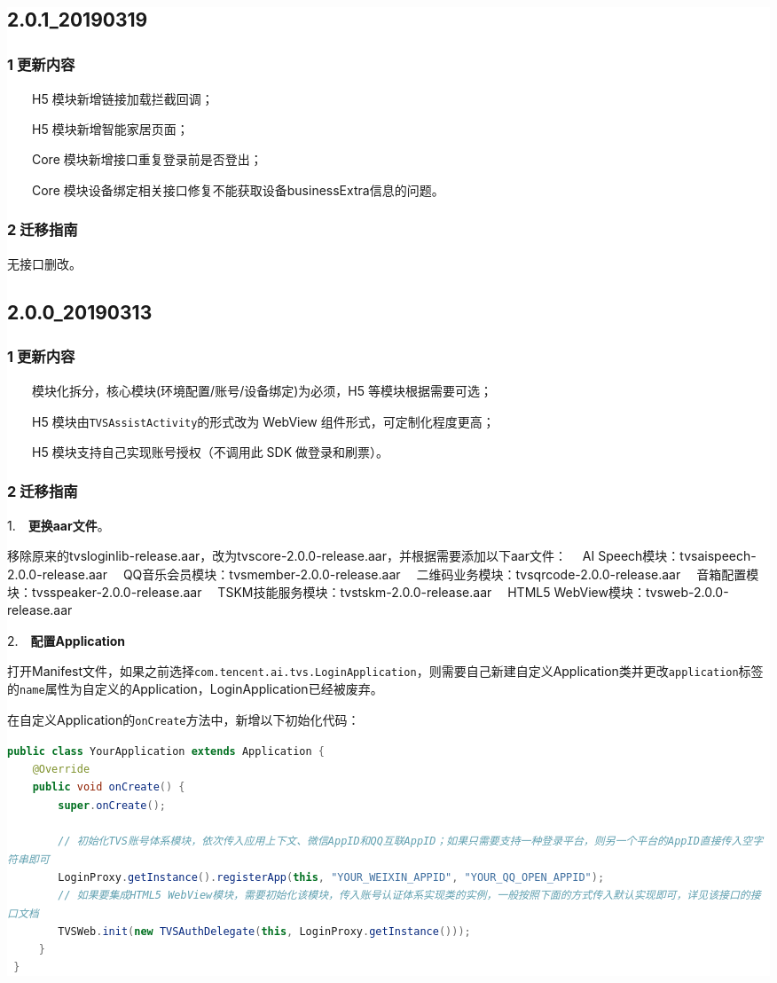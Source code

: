 ```xml
```

## 2.0.1_20190319

### 1 更新内容

&emsp;&emsp;H5 模块新增链接加载拦截回调；

&emsp;&emsp;H5 模块新增智能家居页面；

&emsp;&emsp;Core 模块新增接口重复登录前是否登出；

&emsp;&emsp;Core 模块设备绑定相关接口修复不能获取设备businessExtra信息的问题。

### 2 迁移指南

无接口删改。

## 2.0.0_20190313

### 1 更新内容

&emsp;&emsp;模块化拆分，核心模块(环境配置/账号/设备绑定)为必须，H5 等模块根据需要可选；

&emsp;&emsp;H5 模块由`TVSAssistActivity`的形式改为 WebView 组件形式，可定制化程度更高；

&emsp;&emsp;H5 模块支持自己实现账号授权（不调用此 SDK 做登录和刷票）。

### 2 迁移指南

1.&emsp;**更换aar文件**。

   移除原来的tvsloginlib-release.aar，改为tvscore-2.0.0-release.aar，并根据需要添加以下aar文件：
   &emsp;AI Speech模块：tvsaispeech-2.0.0-release.aar
   &emsp;QQ音乐会员模块：tvsmember-2.0.0-release.aar
   &emsp;二维码业务模块：tvsqrcode-2.0.0-release.aar
   &emsp;音箱配置模块：tvsspeaker-2.0.0-release.aar
   &emsp;TSKM技能服务模块：tvstskm-2.0.0-release.aar
   &emsp;HTML5 WebView模块：tvsweb-2.0.0-release.aar

2.&emsp;**配置Application**

   打开Manifest文件，如果之前选择`com.tencent.ai.tvs.LoginApplication`，则需要自己新建自定义Application类并更改`application`标签的`name`属性为自定义的Application，LoginApplication已经被废弃。

   在自定义Application的`onCreate`方法中，新增以下初始化代码：

   ```java
   public class YourApplication extends Application {
       @Override
       public void onCreate() {
           super.onCreate();

           // 初始化TVS账号体系模块，依次传入应用上下文、微信AppID和QQ互联AppID；如果只需要支持一种登录平台，则另一个平台的AppID直接传入空字符串即可
           LoginProxy.getInstance().registerApp(this, "YOUR_WEIXIN_APPID", "YOUR_QQ_OPEN_APPID");
           // 如果要集成HTML5 WebView模块，需要初始化该模块，传入账号认证体系实现类的实例，一般按照下面的方式传入默认实现即可，详见该接口的接口文档
           TVSWeb.init(new TVSAuthDelegate(this, LoginProxy.getInstance()));
        }
    }
   ```
